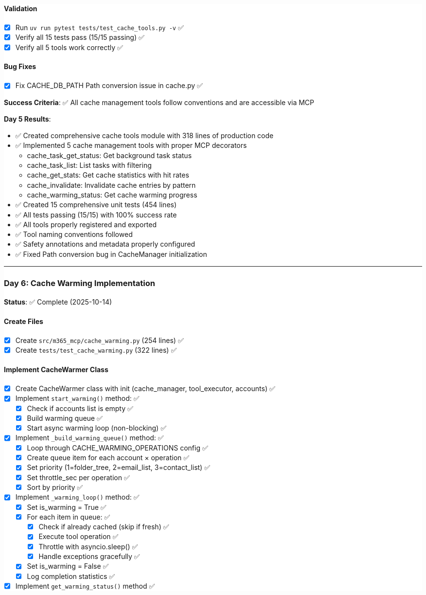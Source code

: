 #### Validation
- [x] Run `uv run pytest tests/test_cache_tools.py -v` ✅
- [x] Verify all 15 tests pass (15/15 passing) ✅
- [x] Verify all 5 tools work correctly ✅

#### Bug Fixes
- [x] Fix CACHE_DB_PATH Path conversion issue in cache.py ✅

**Success Criteria**: ✅ All cache management tools follow conventions and are accessible via MCP

**Day 5 Results**:
- ✅ Created comprehensive cache tools module with 318 lines of production code
- ✅ Implemented 5 cache management tools with proper MCP decorators
  - cache_task_get_status: Get background task status
  - cache_task_list: List tasks with filtering
  - cache_get_stats: Get cache statistics with hit rates
  - cache_invalidate: Invalidate cache entries by pattern
  - cache_warming_status: Get cache warming progress
- ✅ Created 15 comprehensive unit tests (454 lines)
- ✅ All tests passing (15/15) with 100% success rate
- ✅ All tools properly registered and exported
- ✅ Tool naming conventions followed
- ✅ Safety annotations and metadata properly configured
- ✅ Fixed Path conversion bug in CacheManager initialization

---

### Day 6: Cache Warming Implementation

**Status**: ✅ Complete (2025-10-14)

#### Create Files
- [x] Create `src/m365_mcp/cache_warming.py` (254 lines) ✅
- [x] Create `tests/test_cache_warming.py` (322 lines) ✅

#### Implement CacheWarmer Class
- [x] Create CacheWarmer class with init (cache_manager, tool_executor, accounts) ✅
- [x] Implement `start_warming()` method: ✅
  - [x] Check if accounts list is empty ✅
  - [x] Build warming queue ✅
  - [x] Start async warming loop (non-blocking) ✅
- [x] Implement `_build_warming_queue()` method: ✅
  - [x] Loop through CACHE_WARMING_OPERATIONS config ✅
  - [x] Create queue item for each account × operation ✅
  - [x] Set priority (1=folder_tree, 2=email_list, 3=contact_list) ✅
  - [x] Set throttle_sec per operation ✅
  - [x] Sort by priority ✅
- [x] Implement `_warming_loop()` method: ✅
  - [x] Set is_warming = True ✅
  - [x] For each item in queue: ✅
    - [x] Check if already cached (skip if fresh) ✅
    - [x] Execute tool operation ✅
    - [x] Throttle with asyncio.sleep() ✅
    - [x] Handle exceptions gracefully ✅
  - [x] Set is_warming = False ✅
  - [x] Log completion statistics ✅
- [x] Implement `get_warming_status()` method ✅
